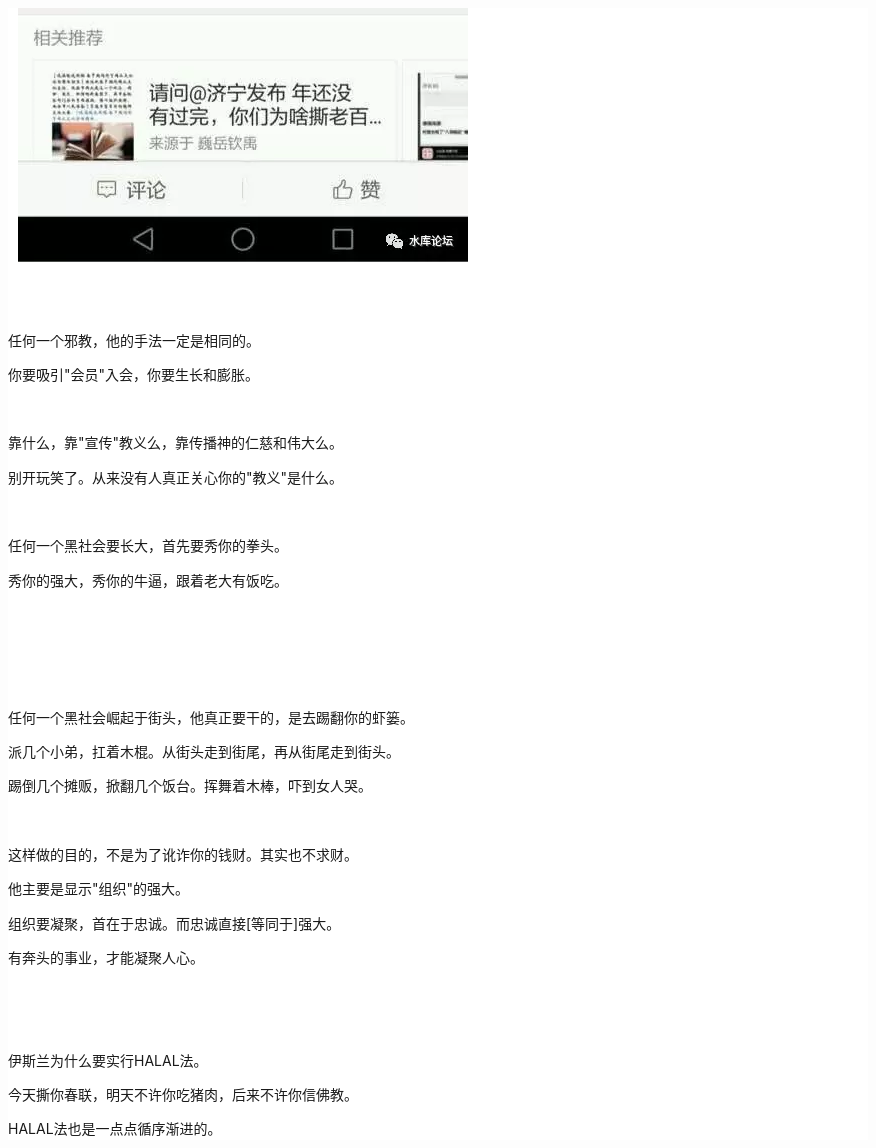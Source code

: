 ![](../img/F900/media/image9.png)
 

 

任何一个邪教，他的手法一定是相同的。

你要吸引"会员"入会，你要生长和膨胀。

 

靠什么，靠"宣传"教义么，靠传播神的仁慈和伟大么。

别开玩笑了。从来没有人真正关心你的"教义"是什么。

 

任何一个黑社会要长大，首先要秀你的拳头。

秀你的强大，秀你的牛逼，跟着老大有饭吃。

 

 

 

任何一个黑社会崛起于街头，他真正要干的，是去踢翻你的虾篓。

派几个小弟，扛着木棍。从街头走到街尾，再从街尾走到街头。

踢倒几个摊贩，掀翻几个饭台。挥舞着木棒，吓到女人哭。

 

这样做的目的，不是为了讹诈你的钱财。其实也不求财。

他主要是显示"组织"的强大。

组织要凝聚，首在于忠诚。而忠诚直接[等同于]强大。

有奔头的事业，才能凝聚人心。

 

 

伊斯兰为什么要实行HALAL法。

今天撕你春联，明天不许你吃猪肉，后来不许你信佛教。

HALAL法也是一点点循序渐进的。
